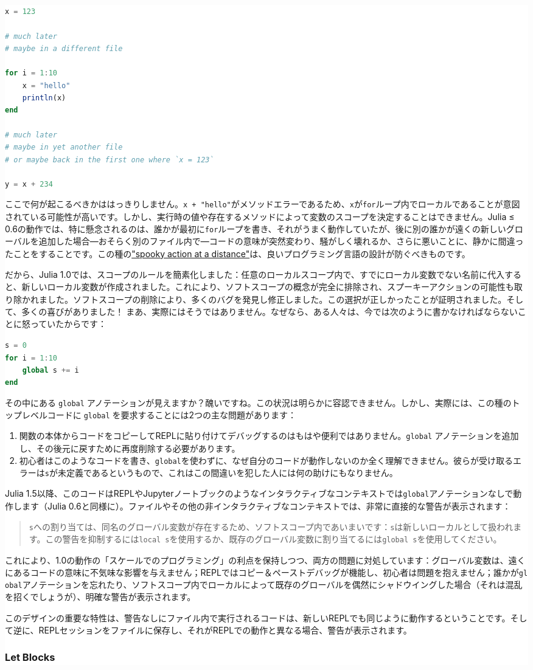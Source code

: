 ```julia
x = 123

# much later
# maybe in a different file

for i = 1:10
    x = "hello"
    println(x)
end

# much later
# maybe in yet another file
# or maybe back in the first one where `x = 123`

y = x + 234
```

ここで何が起こるべきかははっきりしません。`x + "hello"`がメソッドエラーであるため、`x`が`for`ループ内でローカルであることが意図されている可能性が高いです。しかし、実行時の値や存在するメソッドによって変数のスコープを決定することはできません。Julia ≤ 0.6の動作では、特に懸念されるのは、誰かが最初に`for`ループを書き、それがうまく動作していたが、後に別の誰かが遠くの新しいグローバルを追加した場合—おそらく別のファイル内で—コードの意味が突然変わり、騒がしく壊れるか、さらに悪いことに、静かに間違ったことをすることです。この種の["spooky action at a distance"](https://en.wikipedia.org/wiki/Action_at_a_distance_(computer_programming))は、良いプログラミング言語の設計が防ぐべきものです。

だから、Julia 1.0では、スコープのルールを簡素化しました：任意のローカルスコープ内で、すでにローカル変数でない名前に代入すると、新しいローカル変数が作成されました。これにより、ソフトスコープの概念が完全に排除され、スプーキーアクションの可能性も取り除かれました。ソフトスコープの削除により、多くのバグを発見し修正しました。この選択が正しかったことが証明されました。そして、多くの喜びがありました！ まあ、実際にはそうではありません。なぜなら、ある人々は、今では次のように書かなければならないことに怒っていたからです：

```julia
s = 0
for i = 1:10
    global s += i
end
```

その中にある `global` アノテーションが見えますか？醜いですね。この状況は明らかに容認できません。しかし、実際には、この種のトップレベルコードに `global` を要求することには2つの主な問題があります：

1. 関数の本体からコードをコピーしてREPLに貼り付けてデバッグするのはもはや便利ではありません。`global` アノテーションを追加し、その後元に戻すために再度削除する必要があります。
2. 初心者はこのようなコードを書き、`global`を使わずに、なぜ自分のコードが動作しないのか全く理解できません。彼らが受け取るエラーは`s`が未定義であるというもので、これはこの間違いを犯した人には何の助けにもなりません。

Julia 1.5以降、このコードはREPLやJupyterノートブックのようなインタラクティブなコンテキストでは`global`アノテーションなしで動作します（Julia 0.6と同様に）。ファイルやその他の非インタラクティブなコンテキストでは、非常に直接的な警告が表示されます：

> `s`への割り当ては、同名のグローバル変数が存在するため、ソフトスコープ内であいまいです：`s`は新しいローカルとして扱われます。この警告を抑制するには`local s`を使用するか、既存のグローバル変数に割り当てるには`global s`を使用してください。


これにより、1.0の動作の「スケールでのプログラミング」の利点を保持しつつ、両方の問題に対処しています：グローバル変数は、遠くにあるコードの意味に不気味な影響を与えません；REPLではコピー＆ペーストデバッグが機能し、初心者は問題を抱えません；誰かが`global`アノテーションを忘れたり、ソフトスコープ内でローカルによって既存のグローバルを偶然にシャドウイングした場合（それは混乱を招くでしょうが）、明確な警告が表示されます。

このデザインの重要な特性は、警告なしにファイル内で実行されるコードは、新しいREPLでも同じように動作するということです。そして逆に、REPLセッションをファイルに保存し、それがREPLでの動作と異なる場合、警告が表示されます。

### Let Blocks
